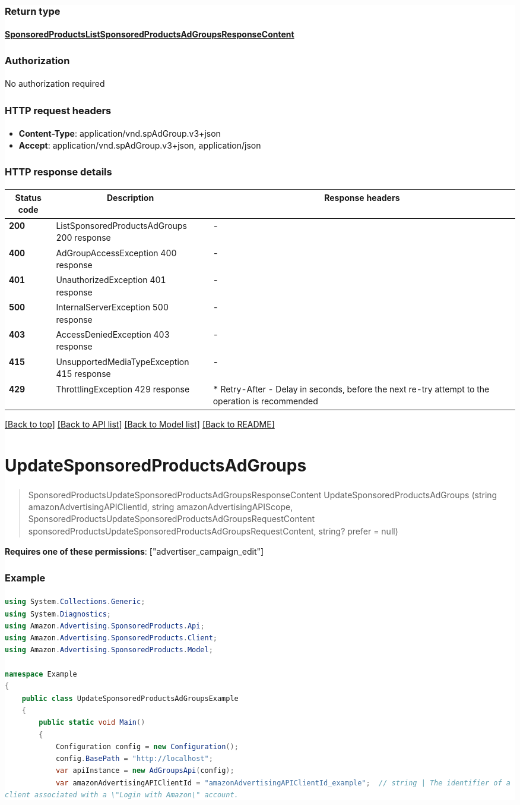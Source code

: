 ### Return type

[**SponsoredProductsListSponsoredProductsAdGroupsResponseContent**](SponsoredProductsListSponsoredProductsAdGroupsResponseContent.md)

### Authorization

No authorization required

### HTTP request headers

 - **Content-Type**: application/vnd.spAdGroup.v3+json
 - **Accept**: application/vnd.spAdGroup.v3+json, application/json


### HTTP response details
| Status code | Description | Response headers |
|-------------|-------------|------------------|
| **200** | ListSponsoredProductsAdGroups 200 response |  -  |
| **400** | AdGroupAccessException 400 response |  -  |
| **401** | UnauthorizedException 401 response |  -  |
| **500** | InternalServerException 500 response |  -  |
| **403** | AccessDeniedException 403 response |  -  |
| **415** | UnsupportedMediaTypeException 415 response |  -  |
| **429** | ThrottlingException 429 response |  * Retry-After - Delay in seconds, before the next re-try attempt to the operation is recommended <br>  |

[[Back to top]](#) [[Back to API list]](../README.md#documentation-for-api-endpoints) [[Back to Model list]](../README.md#documentation-for-models) [[Back to README]](../README.md)

<a name="updatesponsoredproductsadgroups"></a>
# **UpdateSponsoredProductsAdGroups**
> SponsoredProductsUpdateSponsoredProductsAdGroupsResponseContent UpdateSponsoredProductsAdGroups (string amazonAdvertisingAPIClientId, string amazonAdvertisingAPIScope, SponsoredProductsUpdateSponsoredProductsAdGroupsRequestContent sponsoredProductsUpdateSponsoredProductsAdGroupsRequestContent, string? prefer = null)



  **Requires one of these permissions**: [\"advertiser_campaign_edit\"]

### Example
```csharp
using System.Collections.Generic;
using System.Diagnostics;
using Amazon.Advertising.SponsoredProducts.Api;
using Amazon.Advertising.SponsoredProducts.Client;
using Amazon.Advertising.SponsoredProducts.Model;

namespace Example
{
    public class UpdateSponsoredProductsAdGroupsExample
    {
        public static void Main()
        {
            Configuration config = new Configuration();
            config.BasePath = "http://localhost";
            var apiInstance = new AdGroupsApi(config);
            var amazonAdvertisingAPIClientId = "amazonAdvertisingAPIClientId_example";  // string | The identifier of a client associated with a \"Login with Amazon\" account.
```